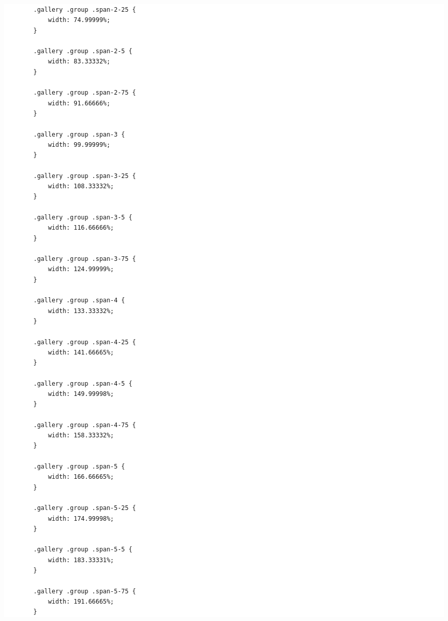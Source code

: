 			.gallery .group .span-2-25 {
				width: 74.99999%;
			}

			.gallery .group .span-2-5 {
				width: 83.33332%;
			}

			.gallery .group .span-2-75 {
				width: 91.66666%;
			}

			.gallery .group .span-3 {
				width: 99.99999%;
			}

			.gallery .group .span-3-25 {
				width: 108.33332%;
			}

			.gallery .group .span-3-5 {
				width: 116.66666%;
			}

			.gallery .group .span-3-75 {
				width: 124.99999%;
			}

			.gallery .group .span-4 {
				width: 133.33332%;
			}

			.gallery .group .span-4-25 {
				width: 141.66665%;
			}

			.gallery .group .span-4-5 {
				width: 149.99998%;
			}

			.gallery .group .span-4-75 {
				width: 158.33332%;
			}

			.gallery .group .span-5 {
				width: 166.66665%;
			}

			.gallery .group .span-5-25 {
				width: 174.99998%;
			}

			.gallery .group .span-5-5 {
				width: 183.33331%;
			}

			.gallery .group .span-5-75 {
				width: 191.66665%;
			}
